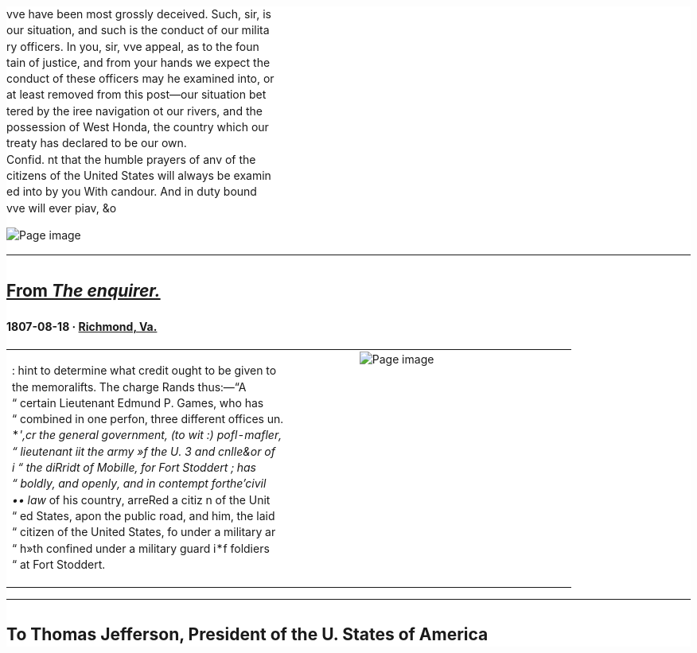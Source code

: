 vve have been most grossly deceived. Such, sir, is  
our situation, and such is the conduct of our milita­  
ry officers. In you, sir, vve appeal, as to the foun­  
tain of justice, and from your hands we expect the  
conduct of these officers may he examined into, or  
at least removed from this post—our situation bet­  
tered by the iree navigation ot our rivers, and the  
possession of West Honda, the country which our  
treaty has declared to be our own.  
Confid. nt that the humble prayers of anv of the  
citizens of the United States will always be examin­  
ed into by you With candour. And in duty bound  
vve will ever piav, &amp;o
</td><td style="width: 50%; max-height: 75%; margin: auto; display: block;">
<img alt="Page image" src="https://tile.loc.gov/image-services/iiif/service:ndnp:vi:batch_vi_alpina_ver01:data:sn85025815:00542866585:1807081401:0673/pct:5.074626865671642,3.3263699180459585,44.657960199004975,94.52434517113932/!600,600/0/default.jpg"/>
</td>
</tr></table>

---

## [From _The enquirer._](https://www.loc.gov/resource/sn84024736/1807-08-18/ed-1/?sp=3)

#### 1807-08-18 &middot; [Richmond, Va.](http://dbpedia.org/resource/Richmond%2C_Virginia)

<table style="width: 100%;"><tr><td style="width: 50%">

  
: hint to determine what credit ought to be given to  
the memoralifts. The charge Rands thus:—“A  
“ certain Lieutenant Edmund P. Games, who has  
“ combined in one perfon, three different offices un.  
**&#x27;,cr the general government, (to wit :) pofl-mafler,  
“ lieutenant iit the army »f the U. 3 and cnlle&amp;or of  
i “ the diRridt of Mobille, for Fort Stoddert ; has  
“ boldly, and openly, and in contempt forthe’civil  
•• law* of his country, arreRed a citiz n of the Unit­  
“ ed States, apon the public road, and him, the laid  
“ citizen of the United States, fo under a military ar­  
“ h»th confined under a military guard i*f foldiers  
“ at Fort Stoddert.
</td><td style="width: 50%; max-height: 75%; margin: auto; display: block;">
<img alt="Page image" src="https://tile.loc.gov/image-services/iiif/service:ndnp:vi:batch_vi_loons_ver01:data:sn84024736:00414183815:1807081801:0126/pct:57.695139911634755,77.48082157881713,18.231467844869908,6.957848717314196/!600,600/0/default.jpg"/>
</td>
</tr></table>

---

## To Thomas Jefferson, President of the U. States of America
